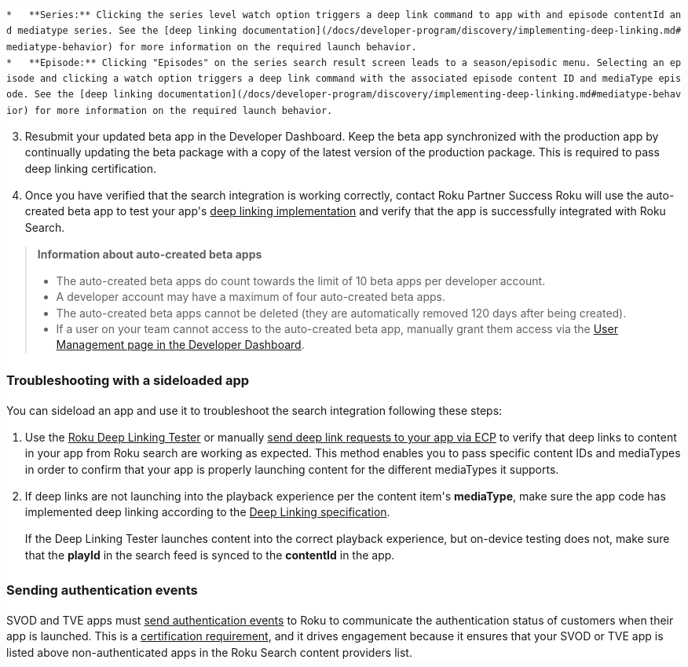     *   **Series:** Clicking the series level watch option triggers a deep link command to app with and episode contentId and mediatype series. See the [deep linking documentation](/docs/developer-program/discovery/implementing-deep-linking.md#mediatype-behavior) for more information on the required launch behavior.
    *   **Episode:** Clicking "Episodes" on the series search result screen leads to a season/episodic menu. Selecting an episode and clicking a watch option triggers a deep link command with the associated episode content ID and mediaType episode. See the [deep linking documentation](/docs/developer-program/discovery/implementing-deep-linking.md#mediatype-behavior) for more information on the required launch behavior.
3.  Resubmit your updated beta app in the Developer Dashboard. Keep the beta app synchronized with the production app by continually updating the beta package with a copy of the latest version of the production package. This is required to pass deep linking certification.
    

4.  Once you have verified that the search integration is working correctly, contact Roku Partner Success Roku will use the auto-created beta app to test your app's [deep linking implementation](https://developer.roku.com/docs/developer-program/discovery/implementing-deep-linking.md) and verify that the app is successfully integrated with Roku Search.

> **Information about auto-created beta apps**
> 
> *   The auto-created beta apps do count towards the limit of 10 beta apps per developer account.
> *   A developer account may have a maximum of four auto-created beta apps.
> *   The auto-created beta apps cannot be deleted (they are automatically removed 120 days after being created).
> *   If a user on your team cannot access to the auto-created beta app, manually grant them access via the [User Management page in the Developer Dashboard](https://developer.roku.com/user/access).

### Troubleshooting with a sideloaded app

You can sideload an app and use it to troubleshoot the search integration following these steps:

1.  Use the [Roku Deep Linking Tester](/docs/developer-program/discovery/implementing-deep-linking.md#using-the-rokudeep-linking-tester) or manually [send deep link requests to your app via ECP](/docs/developer-program/discovery/implementing-deep-linking.md#using-ecp-commands-for-testing-deep-linking) to verify that deep links to content in your app from Roku search are working as expected. This method enables you to pass specific content IDs and mediaTypes in order to confirm that your app is properly launching content for the different mediaTypes it supports.

2.  If deep links are not launching into the playback experience per the content item's **mediaType**, make sure the app code has implemented deep linking according to the [Deep Linking specification](/docs/developer-program/discovery/implementing-deep-linking.md#implementing-deep-linking).
    
    If the Deep Linking Tester launches content into the correct playback experience, but on-device testing does not, make sure that the **playId** in the search feed is synced to the **contentId** in the app.
    

### Sending authentication events

SVOD and TVE apps must [send authentication events](/docs/developer-program/discovery/search/prioritizing-authenticated-channels-in-roku-search.md) to Roku to communicate the authentication status of customers when their app is launched. This is a [certification requirement](/docs/developer-program/certification/certification.md#4-channel-operation), and it drives engagement because it ensures that your SVOD or TVE app is listed above non-authenticated apps in the Roku Search content providers list.
